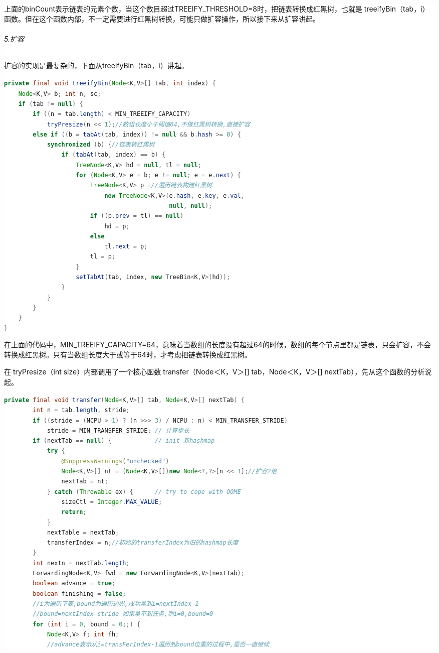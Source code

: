 上面的binCount表示链表的元素个数，当这个数目超过TREEIFY_THRESHOLD=8时，把链表转换成红黑树，也就是 treeifyBin（tab，i）函数。但在这个函数内部，不一定需要进行红黑树转换，可能只做扩容操作，所以接下来从扩容讲起。

###### 5.扩容

扩容的实现是最复杂的，下面从treeifyBin（tab，i）讲起。

```java
private final void treeifyBin(Node<K,V>[] tab, int index) {
    Node<K,V> b; int n, sc;
    if (tab != null) {
        if ((n = tab.length) < MIN_TREEIFY_CAPACITY)
            tryPresize(n << 1);//数组长度小于阈值64,不做红黑树转换,直接扩容
        else if ((b = tabAt(tab, index)) != null && b.hash >= 0) {
            synchronized (b) {//链表转红黑树
                if (tabAt(tab, index) == b) {
                    TreeNode<K,V> hd = null, tl = null;
                    for (Node<K,V> e = b; e != null; e = e.next) {
                        TreeNode<K,V> p =//遍历链表构建红黑树
                            new TreeNode<K,V>(e.hash, e.key, e.val,
                                              null, null);
                        if ((p.prev = tl) == null)
                            hd = p;
                        else
                            tl.next = p;
                        tl = p;
                    }
                    setTabAt(tab, index, new TreeBin<K,V>(hd));
                }
            }
        }
    }
}
```

在上面的代码中，MIN_TREEIFY_CAPACITY=64，意味着当数组的长度没有超过64的时候，数组的每个节点里都是链表，只会扩容，不会转换成红黑树。只有当数组长度大于或等于64时，才考虑把链表转换成红黑树。

在 tryPresize（int size）内部调用了一个核心函数 transfer（Node＜K，V＞[] tab，Node＜K，V＞[] nextTab），先从这个函数的分析说起。

```java
private final void transfer(Node<K,V>[] tab, Node<K,V>[] nextTab) {
        int n = tab.length, stride;
        if ((stride = (NCPU > 1) ? (n >>> 3) / NCPU : n) < MIN_TRANSFER_STRIDE)
            stride = MIN_TRANSFER_STRIDE; // 计算步长
        if (nextTab == null) {            // init 新hashmap
            try {
                @SuppressWarnings("unchecked")
                Node<K,V>[] nt = (Node<K,V>[])new Node<?,?>[n << 1];//扩容2倍
                nextTab = nt;
            } catch (Throwable ex) {      // try to cope with OOME
                sizeCtl = Integer.MAX_VALUE;
                return;
            }
            nextTable = nextTab;
            transferIndex = n;//初始的transferIndex为旧的hashmap长度
        }
        int nextn = nextTab.length;
        ForwardingNode<K,V> fwd = new ForwardingNode<K,V>(nextTab);
        boolean advance = true;
        boolean finishing = false; 
        //i为遍历下表,bound为遍历边界,成功拿到i=nextIndex-1
        //bound=nextIndex-stride 如果拿不到任务,则i=0,bound=0
        for (int i = 0, bound = 0;;) {
            Node<K,V> f; int fh;
            //advance表示从i=transFerIndex-1遍历到bound位置的过程中,是否一直继续
```